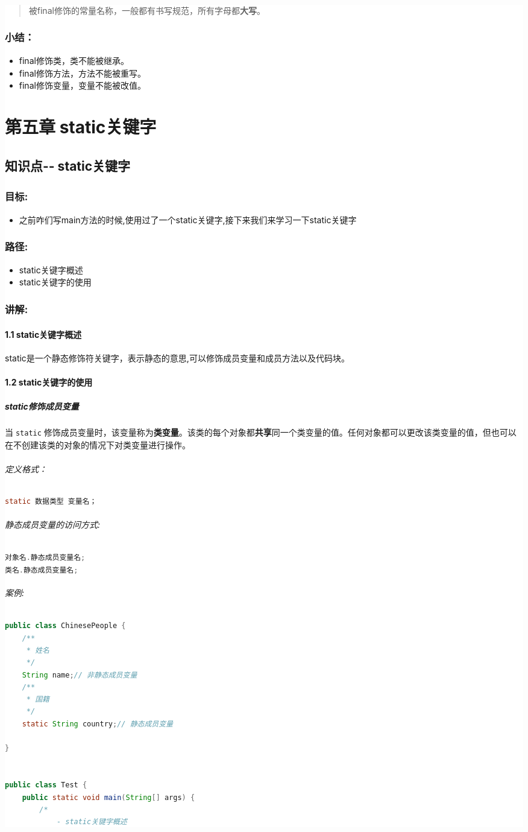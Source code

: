 > 被final修饰的常量名称，一般都有书写规范，所有字母都**大写**。

### 小结：

- final修饰类，类不能被继承。
- final修饰方法，方法不能被重写。
- final修饰变量，变量不能被改值。

# 第五章 static关键字

## 知识点-- static关键字

### 目标:

- 之前咋们写main方法的时候,使用过了一个static关键字,接下来我们来学习一下static关键字

### 路径:

- static关键字概述
- static关键字的使用

### 讲解:

#### 1.1 static关键字概述

static是一个静态修饰符关键字，表示静态的意思,可以修饰成员变量和成员方法以及代码块。

#### 1.2 static关键字的使用

##### static修饰成员变量

当 `static` 修饰成员变量时，该变量称为**类变量**。该类的每个对象都**共享**同一个类变量的值。任何对象都可以更改该类变量的值，但也可以在不创建该类的对象的情况下对类变量进行操作。

###### 定义格式：

```java
static 数据类型 变量名； 
```

###### 静态成员变量的访问方式:

```java
对象名.静态成员变量名;  
类名.静态成员变量名;
```

###### 案例:

```java
public class ChinesePeople {
    /**
     * 姓名
     */
    String name;// 非静态成员变量
    /**
     * 国籍
     */
    static String country;// 静态成员变量

}


public class Test {
    public static void main(String[] args) {
        /*
            - static关键字概述
```